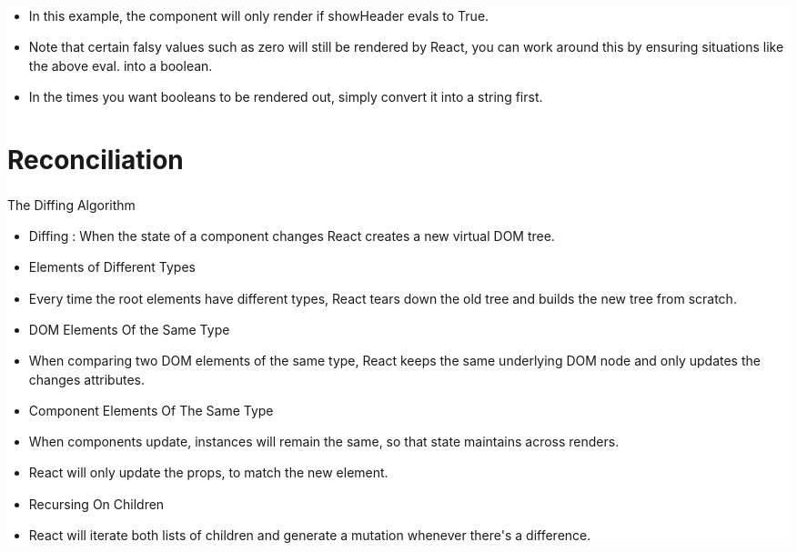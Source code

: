 





-   In this example, the component will only render if showHeader evals to True.







-   Note that certain falsy values such as zero will still be rendered by React, you can work around this by ensuring situations like the above eval. into a boolean.



-   In the times you want booleans to be rendered out, simply convert it into a string first.



# Reconciliation



The Diffing Algorithm



-   Diffing : When the state of a component changes React creates a new virtual DOM tree.



-   Elements of Different Types



-   Every time the root elements have different types, React tears down the old tree and builds the new tree from scratch.



-   DOM Elements Of the Same Type



-   When comparing two DOM elements of the same type, React keeps the same underlying DOM node and only updates the changes attributes.







-   Component Elements Of The Same Type



-   When components update, instances will remain the same, so that state maintains across renders.



-   React will only update the props, to match the new element.



-   Recursing On Children



-   React will iterate both lists of children and generate a mutation whenever there's a difference.
